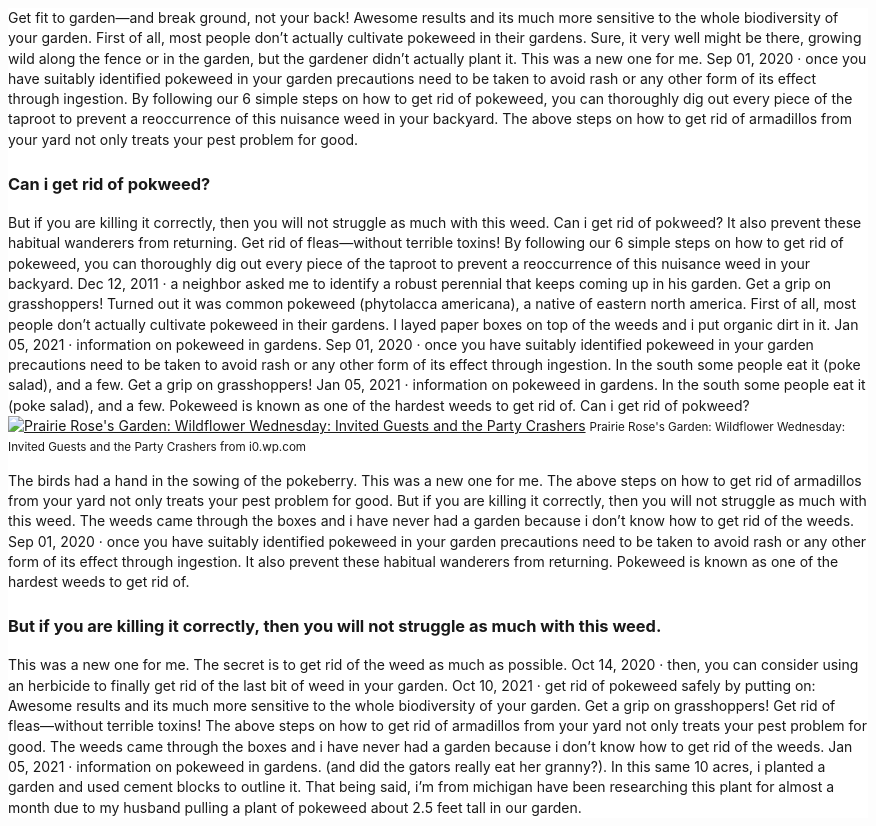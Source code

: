 Get fit to garden—and break ground, not your back! Awesome results and its much more sensitive to the whole biodiversity of your garden. First of all, most people don’t actually cultivate pokeweed in their gardens. Sure, it very well might be there, growing wild along the fence or in the garden, but the gardener didn’t actually plant it. This was a new one for me. Sep 01, 2020 · once you have suitably identified pokeweed in your garden precautions need to be taken to avoid rash or any other form of its effect through ingestion. By following our 6 simple steps on how to get rid of pokeweed, you can thoroughly dig out every piece of the taproot to prevent a reoccurrence of this nuisance weed in your backyard. The above steps on how to get rid of armadillos from your yard not only treats your pest problem for good.

### Can i get rid of pokweed?
But if you are killing it correctly, then you will not struggle as much with this weed. Can i get rid of pokweed? It also prevent these habitual wanderers from returning. Get rid of fleas—without terrible toxins! By following our 6 simple steps on how to get rid of pokeweed, you can thoroughly dig out every piece of the taproot to prevent a reoccurrence of this nuisance weed in your backyard. Dec 12, 2011 · a neighbor asked me to identify a robust perennial that keeps coming up in his garden. Get a grip on grasshoppers! Turned out it was common pokeweed (phytolacca americana), a native of eastern north america. First of all, most people don’t actually cultivate pokeweed in their gardens. I layed paper boxes on top of the weeds and i put organic dirt in it. Jan 05, 2021 · information on pokeweed in gardens. Sep 01, 2020 · once you have suitably identified pokeweed in your garden precautions need to be taken to avoid rash or any other form of its effect through ingestion. In the south some people eat it (poke salad), and a few.
Get a grip on grasshoppers! Jan 05, 2021 · information on pokeweed in gardens. In the south some people eat it (poke salad), and a few. Pokeweed is known as one of the hardest weeds to get rid of. Can i get rid of pokweed?
[![Prairie Rose&#039;s Garden: Wildflower Wednesday: Invited Guests and the Party Crashers](https://i0.wp.com/3.bp.blogspot.com/-uMol3aytACQ/Vd22syTLFqI/AAAAAAAAOVg/abpDSgM1DQc/s1600/DSCN2750%2B%25282%2529.JPG "Prairie Rose&#039;s Garden: Wildflower Wednesday: Invited Guests and the Party Crashers")](https://i0.wp.com/3.bp.blogspot.com/-uMol3aytACQ/Vd22syTLFqI/AAAAAAAAOVg/abpDSgM1DQc/s1600/DSCN2750%2B%25282%2529.JPG)
<small>Prairie Rose&#039;s Garden: Wildflower Wednesday: Invited Guests and the Party Crashers from i0.wp.com</small>

The birds had a hand in the sowing of the pokeberry. This was a new one for me. The above steps on how to get rid of armadillos from your yard not only treats your pest problem for good. But if you are killing it correctly, then you will not struggle as much with this weed. The weeds came through the boxes and i have never had a garden because i don’t know how to get rid of the weeds. Sep 01, 2020 · once you have suitably identified pokeweed in your garden precautions need to be taken to avoid rash or any other form of its effect through ingestion. It also prevent these habitual wanderers from returning. Pokeweed is known as one of the hardest weeds to get rid of.

### But if you are killing it correctly, then you will not struggle as much with this weed.
This was a new one for me. The secret is to get rid of the weed as much as possible. Oct 14, 2020 · then, you can consider using an herbicide to finally get rid of the last bit of weed in your garden. Oct 10, 2021 · get rid of pokeweed safely by putting on: Awesome results and its much more sensitive to the whole biodiversity of your garden. Get a grip on grasshoppers! Get rid of fleas—without terrible toxins! The above steps on how to get rid of armadillos from your yard not only treats your pest problem for good. The weeds came through the boxes and i have never had a garden because i don’t know how to get rid of the weeds. Jan 05, 2021 · information on pokeweed in gardens. (and did the gators really eat her granny?). In this same 10 acres, i planted a garden and used cement blocks to outline it. That being said, i’m from michigan have been researching this plant for almost a month due to my husband pulling a plant of pokeweed about 2.5 feet tall in our garden.

